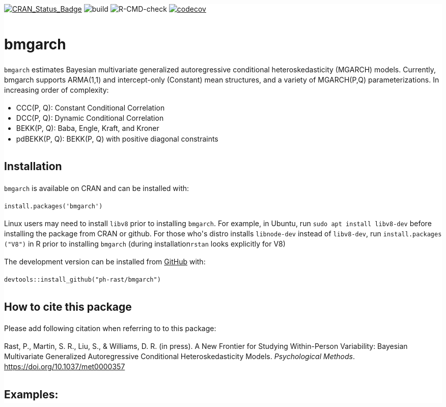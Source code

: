 



[![CRAN\_Status\_Badge](http://www.r-pkg.org/badges/version/bmgarch)](https://cran.r-project.org/package=bmgarch)
![build](https://github.com/ph-rast/bmgarch/workflows/build/badge.svg)
![R-CMD-check](https://github.com/ph-rast/bmgarch/workflows/R-CMD-check/badge.svg)
[![codecov](https://codecov.io/gh/ph-rast/bmgarch/branch/master/graph/badge.svg)](https://codecov.io/gh/ph-rast/bmgarch)


bmgarch
=======

`bmgarch` estimates Bayesian multivariate generalized autoregressive
conditional heteroskedasticity (MGARCH) models. Currently, bmgarch
supports ARMA(1,1) and intercept-only (Constant) mean structures, and a
variety of MGARCH(P,Q) parameterizations. In increasing order of
complexity:

-   CCC(P, Q): Constant Conditional Correlation
-   DCC(P, Q): Dynamic Conditional Correlation
-   BEKK(P, Q): Baba, Engle, Kraft, and Kroner
-   pdBEKK(P, Q): BEKK(P, Q) with positive diagonal constraints

Installation
------------

`bmgarch` is available on CRAN and can be installed with:

    install.packages('bmgarch')

Linux users may need to install `libv8` prior to installing `bmgarch`.
For example, in Ubuntu, run `sudo apt install libv8-dev` before
installing the package from CRAN or github. For those who's distro installs
`libnode-dev` instead of `libv8-dev`, run `install.packages("V8")` in R
prior to installing `bmgarch` (during installation`rstan` looks explicitly for V8)

The development version can be installed from
[GitHub](https://github.com/) with:

    devtools::install_github("ph-rast/bmgarch")

How to cite this package
------------------------

Please add following citation when referring to to this package:

Rast, P., Martin, S. R., Liu, S., & Williams, D. R. (in press). A New
Frontier for Studying Within-Person Variability: Bayesian Multivariate
Generalized Autoregressive Conditional Heteroskedasticity Models.
*Psychological Methods*.
<a href="https://doi.org/10.1037/met0000357" class="uri">https://doi.org/10.1037/met0000357</a>

Examples:
---------
